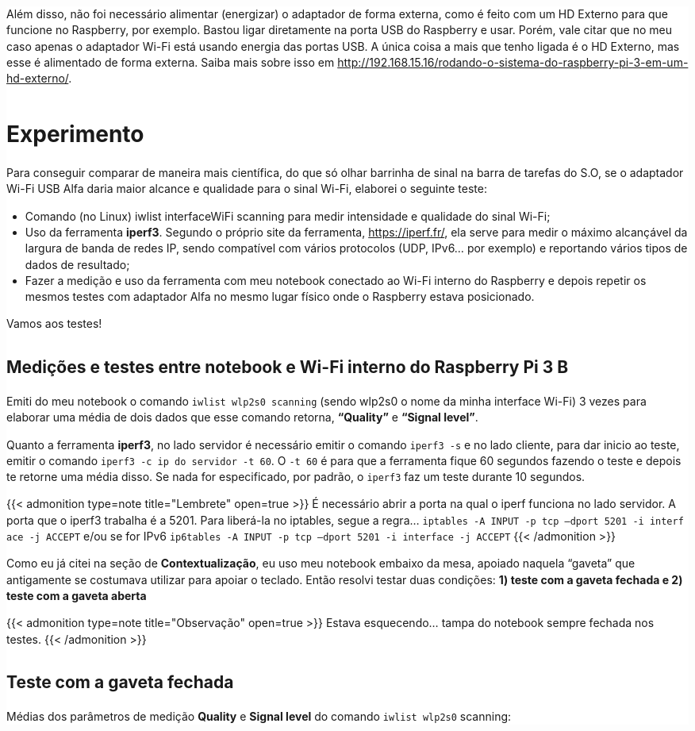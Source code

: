 Além disso, não foi necessário alimentar (energizar) o adaptador de forma externa, como é feito com um HD Externo para que funcione no Raspberry, por exemplo. Bastou ligar diretamente na porta USB do Raspberry e usar. Porém, vale citar que no meu caso apenas o adaptador Wi-Fi está usando energia das portas USB. A única coisa a mais que tenho ligada é o HD Externo, mas esse é alimentado de forma externa. Saiba mais sobre isso em <http://192.168.15.16/rodando-o-sistema-do-raspberry-pi-3-em-um-hd-externo/>.

# Experimento
 
Para conseguir comparar de maneira mais científica, do que só olhar barrinha de sinal na barra de tarefas do S.O, se o adaptador Wi-Fi USB Alfa daria maior alcance e qualidade para o sinal Wi-Fi, elaborei o seguinte teste:

* Comando (no Linux) iwlist interfaceWiFi scanning para medir intensidade e qualidade do sinal Wi-Fi;
* Uso da ferramenta **iperf3**. Segundo o próprio site da ferramenta, <https://iperf.fr/>, ela serve para medir o máximo alcançável da largura de banda de redes IP, sendo compatível com vários protocolos (UDP, IPv6… por exemplo) e reportando vários tipos de dados de resultado;
* Fazer a medição e uso da ferramenta com meu notebook conectado ao Wi-Fi interno do Raspberry e depois repetir os mesmos testes com adaptador Alfa no mesmo lugar físico onde o Raspberry estava posicionado.

Vamos aos testes!

## Medições e testes entre notebook e Wi-Fi interno do Raspberry Pi 3 B

Emiti do meu notebook o comando `iwlist wlp2s0 scanning` (sendo wlp2s0 o nome da minha interface Wi-Fi) 3 vezes para elaborar uma média de dois dados que esse comando retorna, **“Quality”** e **“Signal level”**.

Quanto a ferramenta **iperf3**, no lado servidor é necessário emitir o comando `iperf3 -s` e no lado cliente, para dar inicio ao teste, emitir o comando `iperf3 -c ip do servidor -t 60`. O `-t 60` é para que a ferramenta fique 60 segundos fazendo o teste e depois te retorne uma média disso. Se nada for especificado, por padrão, o `iperf3` faz um teste durante 10 segundos.

{{< admonition type=note title="Lembrete" open=true >}}
É necessário abrir a porta na qual o iperf funciona no lado servidor. A porta que o iperf3 trabalha é a 5201. Para liberá-la no iptables, segue a regra… `iptables -A INPUT -p tcp –dport 5201 -i interface -j ACCEPT` e/ou se for IPv6 `ip6tables -A INPUT -p tcp –dport 5201 -i interface -j ACCEPT`
{{< /admonition >}}

Como eu já citei na seção de **Contextualização**, eu uso meu notebook embaixo da mesa, apoiado naquela “gaveta” que antigamente se costumava utilizar para apoiar o teclado. Então resolvi testar duas condições: **1) teste com a gaveta fechada e 2) teste com a gaveta aberta**

{{< admonition type=note title="Observação" open=true >}}
Estava esquecendo… tampa do notebook sempre fechada nos testes.
{{< /admonition >}}

## Teste com a gaveta fechada

Médias dos parâmetros de medição **Quality** e **Signal level** do comando `iwlist wlp2s0` scanning:
